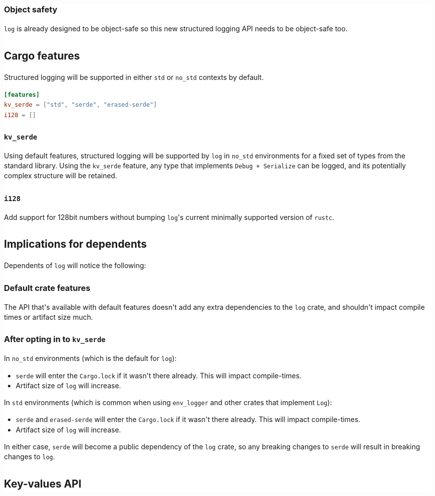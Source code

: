 ### Object safety

`log` is already designed to be object-safe so this new structured logging API needs to be object-safe too.

## Cargo features

Structured logging will be supported in either `std` or `no_std` contexts by default.

```toml
[features]
kv_serde = ["std", "serde", "erased-serde"]
i128 = []
```

### `kv_serde`

Using default features, structured logging will be supported by `log` in `no_std` environments for a fixed set of types from the standard library. Using the `kv_serde` feature, any type that implements `Debug + Serialize` can be logged, and its potentially complex structure will be retained.

### `i128`

Add support for 128bit numbers without bumping `log`'s current minimally supported version of `rustc`.

## Implications for dependents

Dependents of `log` will notice the following:

### Default crate features

The API that's available with default features doesn't add any extra dependencies to the `log` crate, and shouldn't impact compile times or artifact size much.

### After opting in to `kv_serde`

In `no_std` environments (which is the default for `log`):

- `serde` will enter the `Cargo.lock` if it wasn't there already. This will impact compile-times.
- Artifact size of `log` will increase.

In `std` environments (which is common when using `env_logger` and other crates that implement `Log`):

- `serde` and `erased-serde` will enter the `Cargo.lock` if it wasn't there already. This will impact compile-times.
- Artifact size of `log` will increase.

In either case, `serde` will become a public dependency of the `log` crate, so any breaking changes to `serde` will result in breaking changes to `log`.

## Key-values API


[summary]: #summary
[motivation]: #motivation
[guide-level-explanation]: #guide-level-explanation
[reference-level-explanation]: #reference-level-explanation
[drawbacks]: #drawbacks
[prior-art]: #prior-art
[unresolved-questions]: #unresolved-questions
